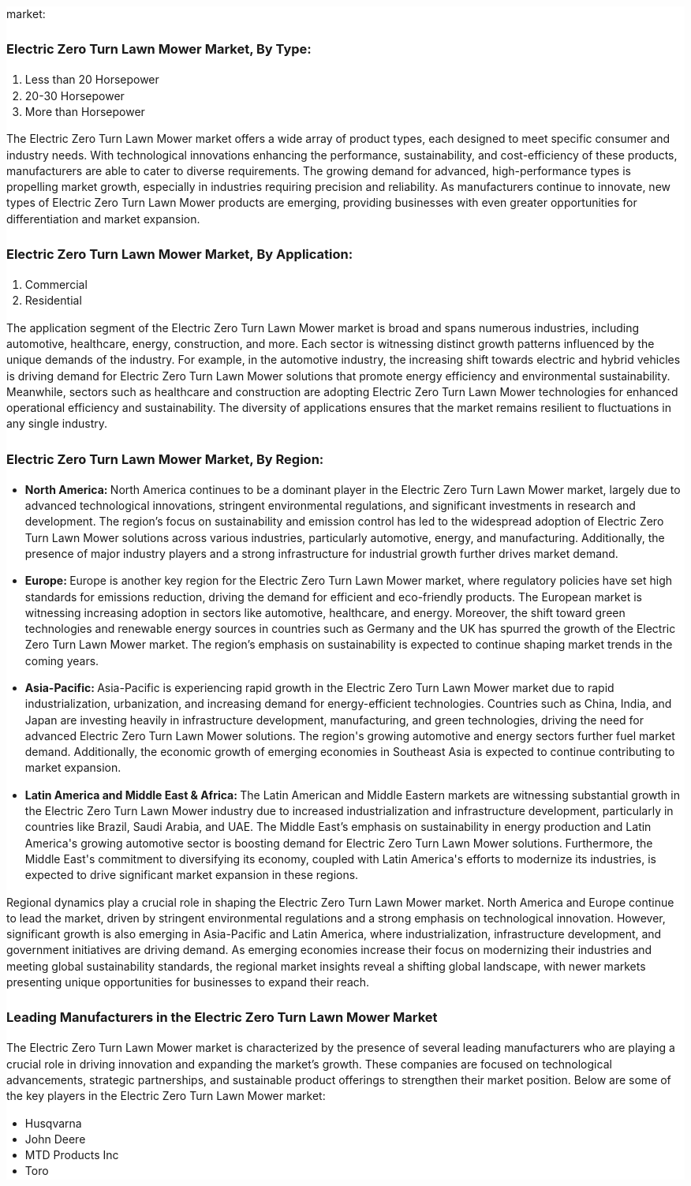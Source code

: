 market:</p><h3><strong>Electric Zero Turn Lawn Mower Market, By Type:<br /></strong></h3><ol><li>Less than 20 Horsepower<li> 20-30 Horsepower<li> More than Horsepower</li></ol><p>The Electric Zero Turn Lawn Mower market offers a wide array of product types, each designed to meet specific consumer and industry needs. With technological innovations enhancing the performance, sustainability, and cost-efficiency of these products, manufacturers are able to cater to diverse requirements. The growing demand for advanced, high-performance types is propelling market growth, especially in industries requiring precision and reliability. As manufacturers continue to innovate, new types of Electric Zero Turn Lawn Mower products are emerging, providing businesses with even greater opportunities for differentiation and market expansion.</p><h3>Electric Zero Turn Lawn Mower Market,&nbsp;By Application:</h3><ol><li>Commercial<li> Residential</li></ol><p>The application segment of the Electric Zero Turn Lawn Mower market is broad and spans numerous industries, including automotive, healthcare, energy, construction, and more. Each sector is witnessing distinct growth patterns influenced by the unique demands of the industry. For example, in the automotive industry, the increasing shift towards electric and hybrid vehicles is driving demand for Electric Zero Turn Lawn Mower solutions that promote energy efficiency and environmental sustainability. Meanwhile, sectors such as healthcare and construction are adopting Electric Zero Turn Lawn Mower technologies for enhanced operational efficiency and sustainability. The diversity of applications ensures that the market remains resilient to fluctuations in any single industry.</p><h3>Electric Zero Turn Lawn Mower Market, By Region:</h3><ul><li><p><strong>North America:&nbsp;</strong>North America continues to be a dominant player in the Electric Zero Turn Lawn Mower market, largely due to advanced technological innovations, stringent environmental regulations, and significant investments in research and development. The region&rsquo;s focus on sustainability and emission control has led to the widespread adoption of Electric Zero Turn Lawn Mower solutions across various industries, particularly automotive, energy, and manufacturing. Additionally, the presence of major industry players and a strong infrastructure for industrial growth further drives market demand.</p></li><li><p><strong><strong>Europe:&nbsp;</strong></strong>Europe is another key region for the Electric Zero Turn Lawn Mower market, where regulatory policies have set high standards for emissions reduction, driving the demand for efficient and eco-friendly products. The European market is witnessing increasing adoption in sectors like automotive, healthcare, and energy. Moreover, the shift toward green technologies and renewable energy sources in countries such as Germany and the UK has spurred the growth of the Electric Zero Turn Lawn Mower market. The region&rsquo;s emphasis on sustainability is expected to continue shaping market trends in the coming years.</p></li><li><p><strong><strong>Asia-Pacific:&nbsp;</strong></strong>Asia-Pacific is experiencing rapid growth in the Electric Zero Turn Lawn Mower market due to rapid industrialization, urbanization, and increasing demand for energy-efficient technologies. Countries such as China, India, and Japan are investing heavily in infrastructure development, manufacturing, and green technologies, driving the need for advanced Electric Zero Turn Lawn Mower solutions. The region's growing automotive and energy sectors further fuel market demand. Additionally, the economic growth of emerging economies in Southeast Asia is expected to continue contributing to market expansion.</p></li><li><p><strong><strong>Latin America and Middle East &amp; Africa:&nbsp;</strong></strong>The Latin American and Middle Eastern markets are witnessing substantial growth in the Electric Zero Turn Lawn Mower industry due to increased industrialization and infrastructure development, particularly in countries like Brazil, Saudi Arabia, and UAE. The Middle East&rsquo;s emphasis on sustainability in energy production and Latin America's growing automotive sector is boosting demand for Electric Zero Turn Lawn Mower solutions. Furthermore, the Middle East's commitment to diversifying its economy, coupled with Latin America's efforts to modernize its industries, is expected to drive significant market expansion in these regions.</p></li></ul><p>Regional dynamics play a crucial role in shaping the Electric Zero Turn Lawn Mower market. North America and Europe continue to lead the market, driven by stringent environmental regulations and a strong emphasis on technological innovation. However, significant growth is also emerging in Asia-Pacific and Latin America, where industrialization, infrastructure development, and government initiatives are driving demand. As emerging economies increase their focus on modernizing their industries and meeting global sustainability standards, the regional market insights reveal a shifting global landscape, with newer markets presenting unique opportunities for businesses to expand their reach.</p><h3><strong>Leading Manufacturers in the Electric Zero Turn Lawn Mower Market</strong></h3><p>The Electric Zero Turn Lawn Mower market is characterized by the presence of several leading manufacturers who are playing a crucial role in driving innovation and expanding the market&rsquo;s growth. These companies are focused on technological advancements, strategic partnerships, and sustainable product offerings to strengthen their market position. Below are some of the key players in the Electric Zero Turn Lawn Mower market:</p></div><div class="article-main__content" data-test-id="publishing-text-block"><ul><li><span class="">Husqvarna<li>John Deere<li>MTD Products Inc<li>Toro
